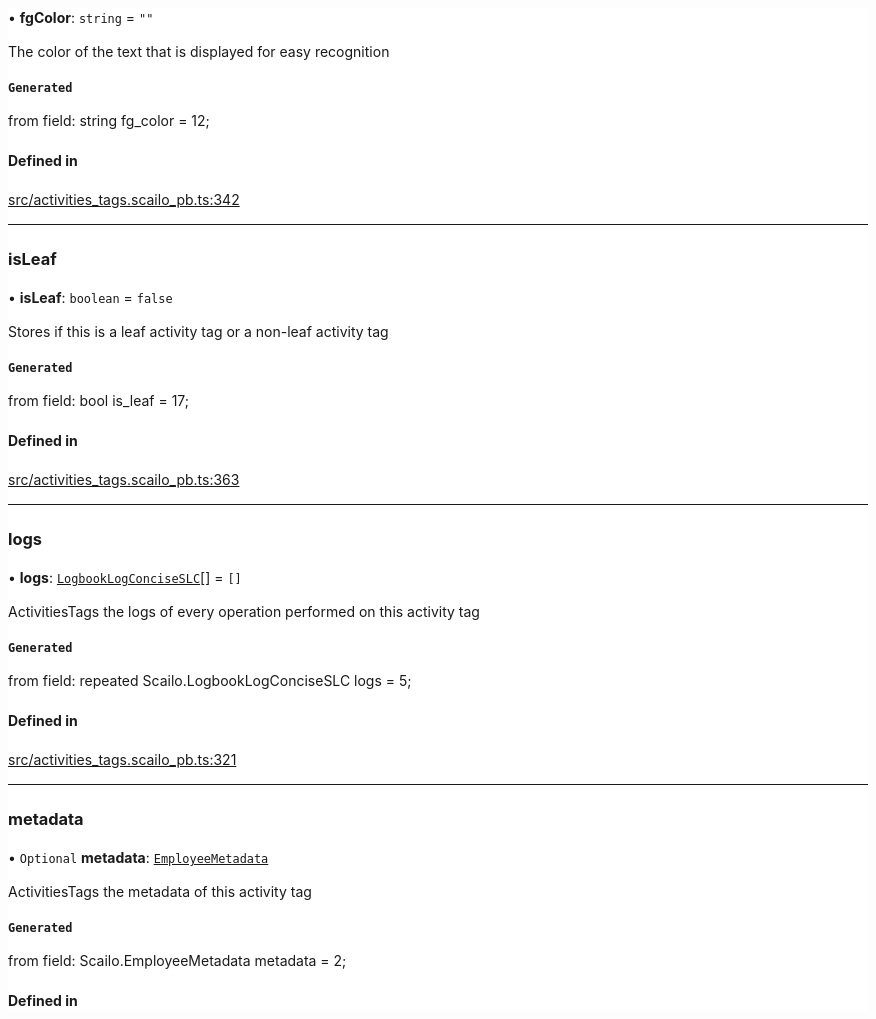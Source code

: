 • **fgColor**: `string` = `""`

The color of the text that is displayed for easy recognition

**`Generated`**

from field: string fg_color = 12;

#### Defined in

[src/activities_tags.scailo_pb.ts:342](https://github.com/scailo/ts-sdk/blob/c10a36b57201dfa5903d4b53efa1e62aa6208936/src/activities_tags.scailo_pb.ts#L342)

___

### isLeaf

• **isLeaf**: `boolean` = `false`

Stores if this is a leaf activity tag or a non-leaf activity tag

**`Generated`**

from field: bool is_leaf = 17;

#### Defined in

[src/activities_tags.scailo_pb.ts:363](https://github.com/scailo/ts-sdk/blob/c10a36b57201dfa5903d4b53efa1e62aa6208936/src/activities_tags.scailo_pb.ts#L363)

___

### logs

• **logs**: [`LogbookLogConciseSLC`](LogbookLogConciseSLC.md)[] = `[]`

ActivitiesTags the logs of every operation performed on this activity tag

**`Generated`**

from field: repeated Scailo.LogbookLogConciseSLC logs = 5;

#### Defined in

[src/activities_tags.scailo_pb.ts:321](https://github.com/scailo/ts-sdk/blob/c10a36b57201dfa5903d4b53efa1e62aa6208936/src/activities_tags.scailo_pb.ts#L321)

___

### metadata

• `Optional` **metadata**: [`EmployeeMetadata`](EmployeeMetadata.md)

ActivitiesTags the metadata of this activity tag

**`Generated`**

from field: Scailo.EmployeeMetadata metadata = 2;

#### Defined in
